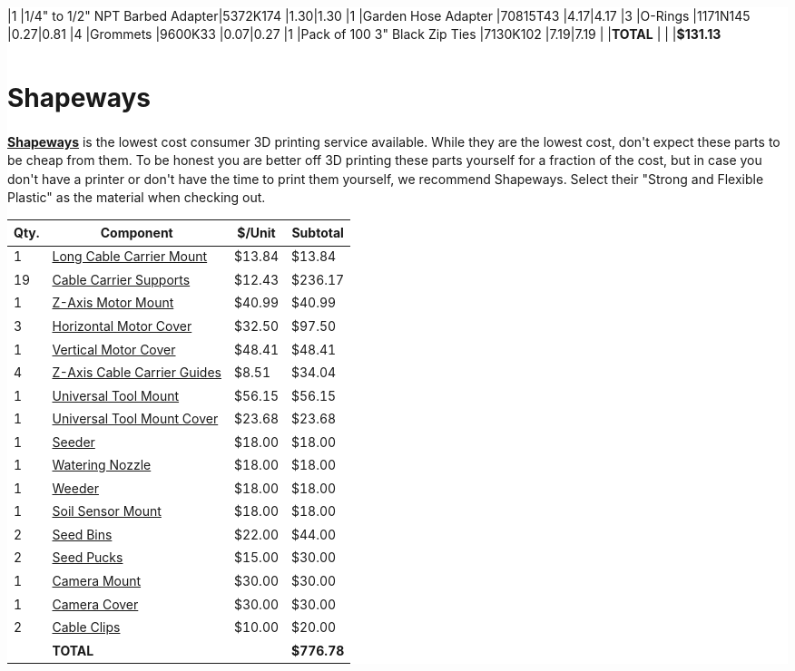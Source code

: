|1                             |1/4" to 1/2" NPT Barbed Adapter|5372K174                      |$1.30                         |$1.30
|1                             |Garden Hose Adapter           |70815T43                      |$4.17                         |$4.17
|3                             |O-Rings                       |1171N145                      |$0.27                         |$0.81
|4                             |Grommets                      |9600K33                       |$0.07                         |$0.27
|1                             |Pack of 100 3" Black Zip Ties |7130K102                      |$7.19                         |$7.19
|                              |**TOTAL**                     |                              |                              |**$131.13**

# Shapeways
**[Shapeways](http://shapeways.com)** is the lowest cost consumer 3D printing service available. While they are the lowest cost, don't expect these parts to be cheap from them. To be honest you are better off 3D printing these parts yourself for a fraction of the cost, but in case you don't have a printer or don't have the time to print them yourself, we recommend Shapeways. Select their "Strong and Flexible Plastic" as the material when checking out.


|Qty.                          |Component                     |$/Unit                        |Subtotal                      |
|------------------------------|------------------------------|------------------------------|------------------------------|
|1                             |[Long Cable Carrier Mount](#long-cable-carrier-mount)|$13.84                        |$13.84
|19                            |[Cable Carrier Supports](#cable-carrier-supports)|$12.43                        |$236.17
|1                             |[Z-Axis Motor Mount](#z-axis-motor-mount)|$40.99                        |$40.99
|3                             |[Horizontal Motor Cover](#horizontal-motor-cover)|$32.50                        |$97.50
|1                             |[Vertical Motor Cover](#vertical-motor-cover)|$48.41                        |$48.41
|4                             |[Z-Axis Cable Carrier Guides](#z-axis-cable-carrier-guides)|$8.51                         |$34.04
|1                             |[Universal Tool Mount](#universal-tool-mount)|$56.15                        |$56.15
|1                             |[Universal Tool Mount Cover](#universal-tool-mount-cover)|$23.68                        |$23.68
|1                             |[Seeder](#seeder)     |$18.00                        |$18.00
|1                             |[Watering Nozzle](#watering-nozzle)|$18.00                        |$18.00
|1                             |[Weeder](#weeder)     |$18.00                        |$18.00
|1                             |[Soil Sensor Mount](#soil-sensor-mount)|$18.00                        |$18.00
|2                             |[Seed Bins](#seed-bins)|$22.00                        |$44.00
|2                             |[Seed Pucks](#seed-pucks)|$15.00                        |$30.00
|1                             |[Camera Mount](#camera-mount)|$30.00                        |$30.00
|1                             |[Camera Cover](#camera-cover)|$30.00                        |$30.00
|2                             |[Cable Clips](#cable-clips)|$10.00                        |$20.00
|                              |**TOTAL**                     |                              |**$776.78**
